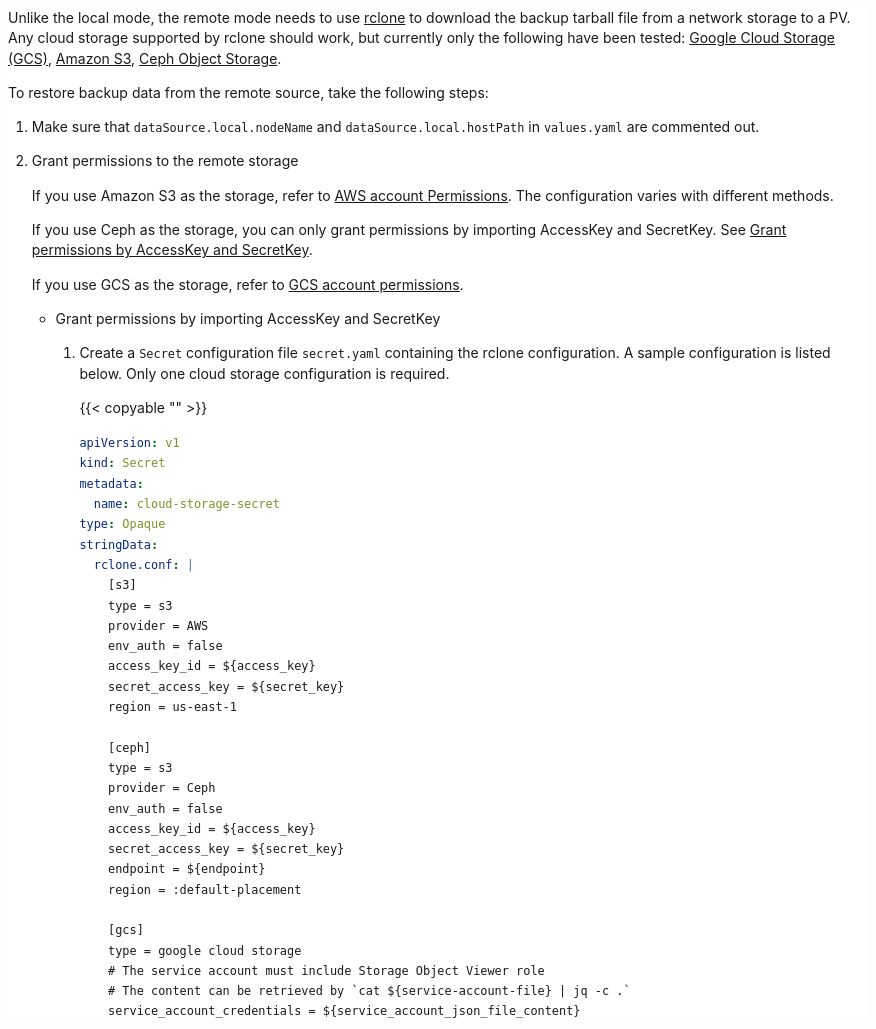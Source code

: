 Unlike the local mode, the remote mode needs to use [rclone](https://rclone.org) to download the backup tarball file from a network storage to a PV. Any cloud storage supported by rclone should work, but currently only the following have been tested: [Google Cloud Storage (GCS)](https://cloud.google.com/storage/), [Amazon S3](https://aws.amazon.com/s3/), [Ceph Object Storage](https://ceph.com/ceph-storage/object-storage/).

To restore backup data from the remote source, take the following steps:

1. Make sure that `dataSource.local.nodeName` and `dataSource.local.hostPath` in `values.yaml` are commented out.

2. Grant permissions to the remote storage

    If you use Amazon S3 as the storage, refer to [AWS account Permissions](grant-permissions-to-remote-storage.md#aws-account-permissions). The configuration varies with different methods.

    If you use Ceph as the storage, you can only grant permissions by importing AccessKey and SecretKey. See [Grant permissions by AccessKey and SecretKey](grant-permissions-to-remote-storage.md#grant-permissions-by-accesskey-and-secretkey).

    If you use GCS as the storage, refer to [GCS account permissions](grant-permissions-to-remote-storage.md#gcs-account-permissions).

    * Grant permissions by importing AccessKey and SecretKey

        1. Create a `Secret` configuration file `secret.yaml` containing the rclone configuration. A sample configuration is listed below. Only one cloud storage configuration is required.

            {{< copyable "" >}}

            ```yaml
            apiVersion: v1
            kind: Secret
            metadata:
              name: cloud-storage-secret
            type: Opaque
            stringData:
              rclone.conf: |
                [s3]
                type = s3
                provider = AWS
                env_auth = false
                access_key_id = ${access_key}
                secret_access_key = ${secret_key}
                region = us-east-1

                [ceph]
                type = s3
                provider = Ceph
                env_auth = false
                access_key_id = ${access_key}
                secret_access_key = ${secret_key}
                endpoint = ${endpoint}
                region = :default-placement

                [gcs]
                type = google cloud storage
                # The service account must include Storage Object Viewer role
                # The content can be retrieved by `cat ${service-account-file} | jq -c .`
                service_account_credentials = ${service_account_json_file_content}
            ```
